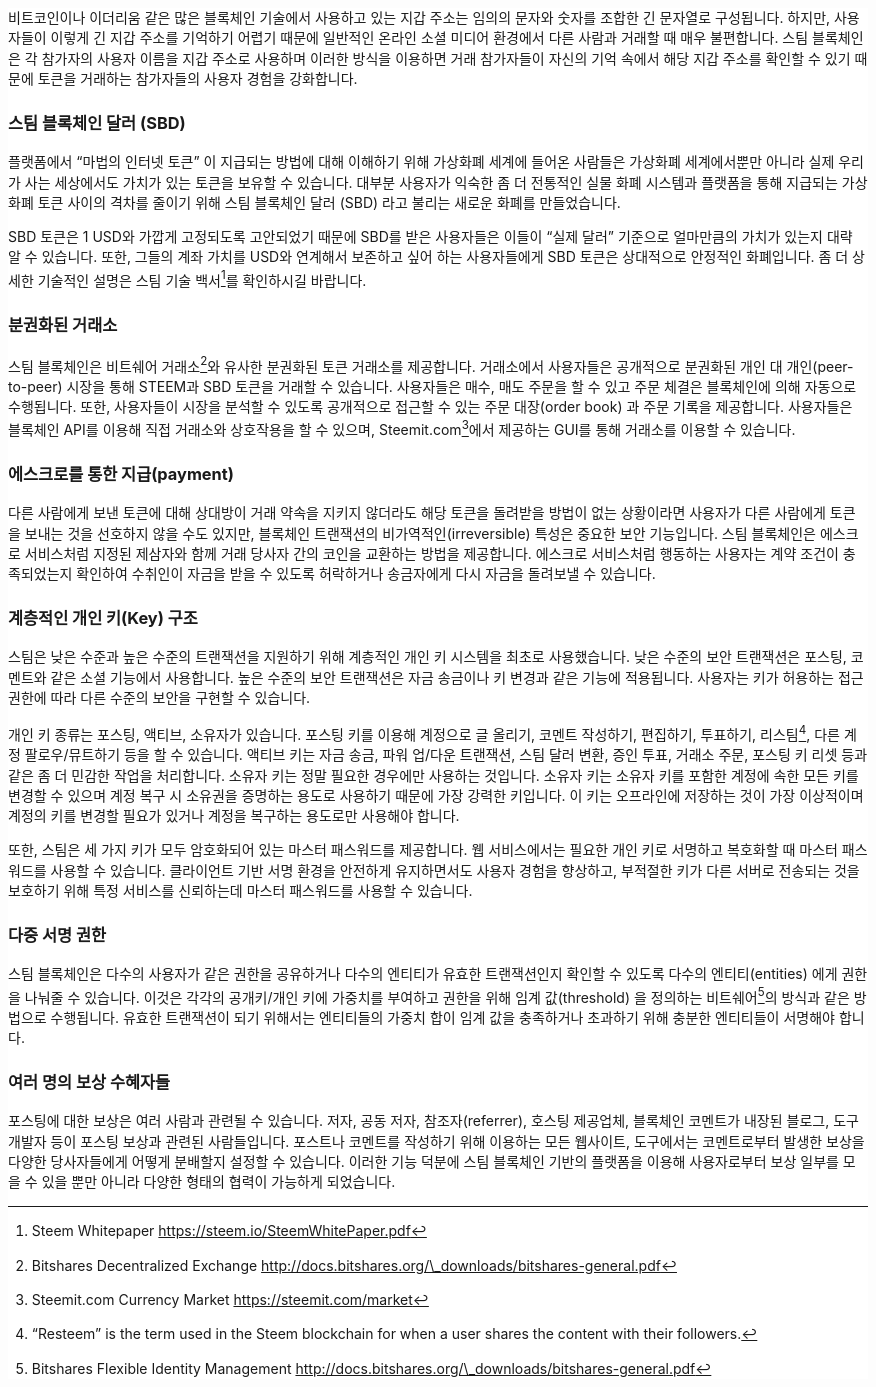 비트코인이나 이더리움 같은 많은 블록체인 기술에서 사용하고 있는 지갑 주소는 임의의 문자와 숫자를 조합한 긴 문자열로 구성됩니다. 하지만, 사용자들이 이렇게 긴 지갑 주소를 기억하기 어렵기 때문에 일반적인 온라인 소셜 미디어 환경에서 다른 사람과 거래할 때 매우 불편합니다. 스팀 블록체인은 각 참가자의 사용자 이름을 지갑 주소로 사용하며 이러한 방식을 이용하면 거래 참가자들이 자신의 기억 속에서 해당 지갑 주소를 확인할 수 있기 때문에 토큰을 거래하는 참가자들의 사용자 경험을 강화합니다.

### 스팀 블록체인 달러 (SBD)

플랫폼에서 “마법의 인터넷 토큰” 이 지급되는 방법에 대해 이해하기 위해 가상화폐 세계에 들어온 사람들은 가상화폐 세계에서뿐만 아니라 실제 우리가 사는 세상에서도 가치가 있는 토큰을 보유할 수 있습니다. 대부분 사용자가 익숙한 좀 더 전통적인 실물 화폐 시스템과 플랫폼을 통해 지급되는 가상화폐 토큰 사이의 격차를 줄이기 위해 스팀 블록체인 달러 (SBD) 라고 불리는 새로운 화폐를 만들었습니다.

SBD 토큰은 1 USD와 가깝게 고정되도록 고안되었기 때문에 SBD를 받은 사용자들은 이들이 “실제 달러” 기준으로 얼마만큼의 가치가 있는지 대략 알 수 있습니다. 또한, 그들의 계좌 가치를 USD와 연계해서 보존하고 싶어 하는 사용자들에게 SBD 토큰은 상대적으로 안정적인 화폐입니다. 좀 더 상세한 기술적인 설명은 스팀 기술 백서[^12]를 확인하시길 바랍니다.

### 분권화된 거래소

스팀 블록체인은 비트쉐어 거래소[^13]와 유사한 분권화된 토큰 거래소를 제공합니다. 거래소에서 사용자들은 공개적으로 분권화된 개인 대 개인(peer-to-peer) 시장을 통해 STEEM과 SBD 토큰을 거래할 수 있습니다. 사용자들은 매수, 매도 주문을 할 수 있고 주문 체결은 블록체인에 의해 자동으로 수행됩니다. 또한, 사용자들이 시장을 분석할 수 있도록 공개적으로 접근할 수 있는 주문 대장(order book) 과 주문 기록을 제공합니다. 사용자들은 블록체인 API를 이용해 직접 거래소와 상호작용을 할 수 있으며, Steemit.com[^14]에서 제공하는 GUI를 통해 거래소를 이용할 수 있습니다.

### 에스크로를 통한 지급(payment)

다른 사람에게 보낸 토큰에 대해 상대방이 거래 약속을 지키지 않더라도 해당 토큰을 돌려받을 방법이 없는 상황이라면 사용자가 다른 사람에게 토큰을 보내는 것을 선호하지 않을 수도 있지만, 블록체인 트랜잭션의 비가역적인(irreversible) 특성은 중요한 보안 기능입니다. 스팀 블록체인은 에스크로 서비스처럼 지정된 제삼자와 함께 거래 당사자 간의 코인을 교환하는 방법을 제공합니다. 에스크로 서비스처럼 행동하는 사용자는 계약 조건이 충족되었는지 확인하여 수취인이 자금을 받을 수 있도록 허락하거나 송금자에게 다시 자금을 돌려보낼 수 있습니다.

### 계층적인 개인 키(Key) 구조

스팀은 낮은 수준과 높은 수준의 트랜잭션을 지원하기 위해 계층적인 개인 키 시스템을 최초로 사용했습니다. 낮은 수준의 보안 트랜잭션은 포스팅, 코멘트와 같은 소셜 기능에서 사용합니다. 높은 수준의 보안 트랜잭션은 자금 송금이나 키 변경과 같은 기능에 적용됩니다. 사용자는 키가 허용하는 접근 권한에 따라 다른 수준의 보안을 구현할 수 있습니다.

개인 키 종류는 포스팅, 액티브, 소유자가 있습니다. 포스팅 키를 이용해 계정으로 글 올리기, 코멘트 작성하기, 편집하기, 투표하기, 리스팀[^15], 다른 계정 팔로우/뮤트하기 등을 할 수 있습니다. 액티브 키는 자금 송금, 파워 업/다운 트랜잭션, 스팀 달러 변환, 증인 투표, 거래소 주문, 포스팅 키 리셋 등과 같은 좀 더 민감한 작업을 처리합니다. 소유자 키는 정말 필요한 경우에만 사용하는 것입니다. 소유자 키는 소유자 키를 포함한 계정에 속한 모든 키를 변경할 수 있으며 계정 복구 시 소유권을 증명하는 용도로 사용하기 때문에 가장 강력한 키입니다. 이 키는 오프라인에 저장하는 것이 가장 이상적이며 계정의 키를 변경할 필요가 있거나 계정을 복구하는 용도로만 사용해야 합니다.

또한, 스팀은 세 가지 키가 모두 암호화되어 있는 마스터 패스워드를 제공합니다. 웹 서비스에서는 필요한 개인 키로 서명하고 복호화할 때 마스터 패스워드를 사용할 수 있습니다. 클라이언트 기반 서명 환경을 안전하게 유지하면서도 사용자 경험을 향상하고, 부적절한 키가 다른 서버로 전송되는 것을 보호하기 위해 특정 서비스를 신뢰하는데 마스터 패스워드를 사용할 수 있습니다.

### 다중 서명 권한

스팀 블록체인은 다수의 사용자가 같은 권한을 공유하거나 다수의 엔티티가 유효한 트랜잭션인지 확인할 수 있도록 다수의 엔티티(entities) 에게 권한을 나눠줄 수 있습니다. 이것은 각각의 공개키/개인 키에 가중치를 부여하고 권한을 위해 임계 값(threshold) 을 정의하는 비트쉐어[^16]의 방식과 같은 방법으로 수행됩니다. 유효한 트랜잭션이 되기 위해서는 엔티티들의 가중치 합이 임계 값을 충족하거나 초과하기 위해 충분한 엔티티들이 서명해야 합니다.

### 여러 명의 보상 수혜자들

포스팅에 대한 보상은 여러 사람과 관련될 수 있습니다. 저자, 공동 저자, 참조자(referrer), 호스팅 제공업체, 블록체인 코멘트가 내장된 블로그, 도구 개발자 등이 포스팅 보상과 관련된 사람들입니다. 포스트나 코멘트를 작성하기 위해 이용하는 모든 웹사이트, 도구에서는 코멘트로부터 발생한 보상을 다양한 당사자들에게 어떻게 분배할지 설정할 수 있습니다. 이러한 기능 덕분에 스팀 블록체인 기반의 플랫폼을 이용해 사용자로부터 보상 일부를 모을 수 있을 뿐만 아니라 다양한 형태의 협력이 가능하게 되었습니다.


[^1]: Delegated Proof of Stake Position Paper. Grigg, 2017. https://steemit.com/eos/@iang/seeking-consensus-on-consensus-dpos-or-delegated-proof-of-stake-and-the-two-generals-problem
[^2]: To differentiate it from the term for its blockchain, the correct spelling of Steem’s native digital token is STEEM.
[^3]: Transaction Volumes: Transactions Per Second Report. Steem Witness and user “@roadscape”. https://steemit.com/blockchain/@roadscape/tps-report-2-the-flippening
[^4]: Proof-of-Work. Wikipedia. https://en.wikipedia.org/wiki/Proof-of-work\_system
[^5]: Stolen Account Recovery initiation for Steemit.com users: 07-13-2017 https://steemit.com/recover\_account\_step\_1
[^6]: Bitcoin Scalability Problem https://en.wikipedia.org/wiki/Bitcoin\_scalability\_problem
[^7]: DPoS Whitepaper https://steemit.com/dpos/@dantheman/dpos-consensus-algorithm-this-missing-white-paper
[^8]: https://steemit.com/steemit/@steemitblog/proposing-hardfork-0-20-0-velocity
[^9]: ChainBase Release https://steemit.com/steem/@steemitblog/announcing-steem-0-14-4-shared-db-preview-release
[^10]: Graphene Documentation http://docs.bitshares.org/
[^11]: The component of the Steem blockchain framework responsible for processing transactions and the distribution of rewards.
[^12]: Steem Whitepaper https://steem.io/SteemWhitePaper.pdf
[^13]: Bitshares Decentralized Exchange http://docs.bitshares.org/\_downloads/bitshares-general.pdf
[^14]: Steemit.com Currency Market https://steemit.com/market
[^15]: “Resteem” is the term used in the Steem blockchain for when a user shares the content with their followers.
[^16]: Bitshares Flexible Identity Management http://docs.bitshares.org/\_downloads/bitshares-general.pdf
[^17]: Smart Media Tokens Whitepaper https://smt.steem.io/smt-whitepaper.pdf